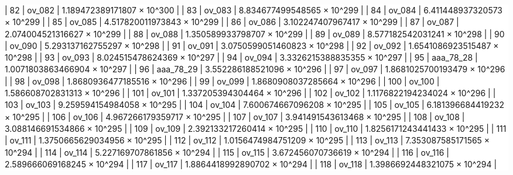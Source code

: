 | 82 | ov_082 | 1.189472389171807 × 10^300 |
| 83 | ov_083 | 8.834677499548565 × 10^299 |
| 84 | ov_084 | 6.411448937320573 × 10^299 |
| 85 | ov_085 | 4.517820011973843 × 10^299 |
| 86 | ov_086 | 3.102247407967417 × 10^299 |
| 87 | ov_087 | 2.074004521316627 × 10^299 |
| 88 | ov_088 | 1.350589933798707 × 10^299 |
| 89 | ov_089 | 8.577182542031241 × 10^298 |
| 90 | ov_090 | 5.293137162755297 × 10^298 |
| 91 | ov_091 | 3.0750599051460823 × 10^298 |
| 92 | ov_092 | 1.6541086923515487 × 10^298 |
| 93 | ov_093 | 8.024515478624369 × 10^297 |
| 94 | ov_094 | 3.3326215388835355 × 10^297 |
| 95 | aaa_78_28 | 1.0071803863466904 × 10^297 |
| 96 | aaa_78_29 | 3.552286188521096 × 10^296 |
| 97 | ov_097 | 1.8681025700193479 × 10^296 |
| 98 | ov_098 | 1.8680936477185516 × 10^296 |
| 99 | ov_099 | 1.8680908037285664 × 10^296 |
| 100 | ov_100 | 1.586608702831313 × 10^296 |
| 101 | ov_101 | 1.337205394304464 × 10^296 |
| 102 | ov_102 | 1.1176822194234024 × 10^296 |
| 103 | ov_103 | 9.259594154984058 × 10^295 |
| 104 | ov_104 | 7.600674667096208 × 10^295 |
| 105 | ov_105 | 6.181396684419232 × 10^295 |
| 106 | ov_106 | 4.967266179359717 × 10^295 |
| 107 | ov_107 | 3.941491543613468 × 10^295 |
| 108 | ov_108 | 3.088146691534866 × 10^295 |
| 109 | ov_109 | 2.392133217260414 × 10^295 |
| 110 | ov_110 | 1.8256171243441433 × 10^295 |
| 111 | ov_111 | 1.3750665629034956 × 10^295 |
| 112 | ov_112 | 1.0156474984751209 × 10^295 |
| 113 | ov_113 | 7.353087585171565 × 10^294 |
| 114 | ov_114 | 5.227169707861856 × 10^294 |
| 115 | ov_115 | 3.672456070736619 × 10^294 |
| 116 | ov_116 | 2.589666069168245 × 10^294 |
| 117 | ov_117 | 1.8864418992890702 × 10^294 |
| 118 | ov_118 | 1.3986692448321075 × 10^294 |